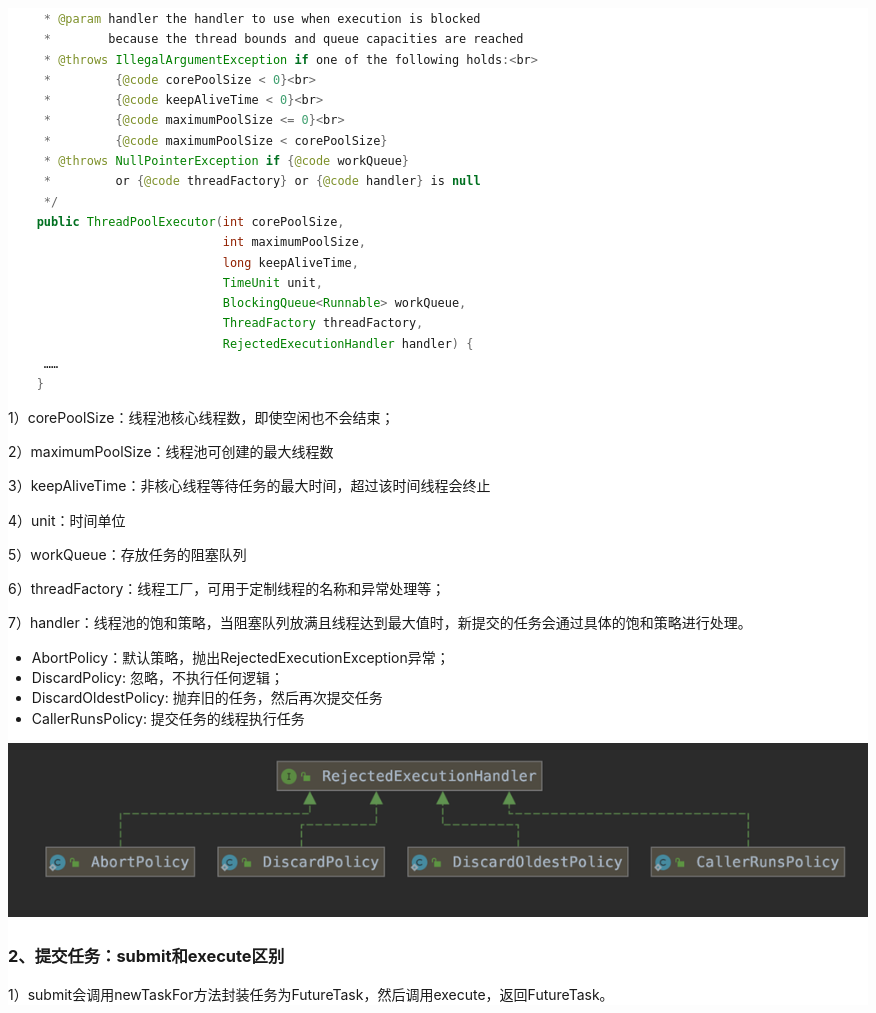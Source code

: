 ```java
     * @param handler the handler to use when execution is blocked
     *        because the thread bounds and queue capacities are reached
     * @throws IllegalArgumentException if one of the following holds:<br>
     *         {@code corePoolSize < 0}<br>
     *         {@code keepAliveTime < 0}<br>
     *         {@code maximumPoolSize <= 0}<br>
     *         {@code maximumPoolSize < corePoolSize}
     * @throws NullPointerException if {@code workQueue}
     *         or {@code threadFactory} or {@code handler} is null
     */
    public ThreadPoolExecutor(int corePoolSize,
                              int maximumPoolSize,
                              long keepAliveTime,
                              TimeUnit unit,
                              BlockingQueue<Runnable> workQueue,
                              ThreadFactory threadFactory,
                              RejectedExecutionHandler handler) {
     ……
    }
```
1）corePoolSize：线程池核心线程数，即使空闲也不会结束；

2）maximumPoolSize：线程池可创建的最大线程数

3）keepAliveTime：非核心线程等待任务的最大时间，超过该时间线程会终止

4）unit：时间单位

5）workQueue：存放任务的阻塞队列

6）threadFactory：线程工厂，可用于定制线程的名称和异常处理等；

7）handler：线程池的饱和策略，当阻塞队列放满且线程达到最大值时，新提交的任务会通过具体的饱和策略进行处理。

* AbortPolicy：默认策略，抛出RejectedExecutionException异常；
* DiscardPolicy:  忽略，不执行任何逻辑；
* DiscardOldestPolicy: 抛弃旧的任务，然后再次提交任务
* CallerRunsPolicy: 提交任务的线程执行任务

![拒绝策略](../../../src/main/resources/picture/1240-20210115025104885.png)

### 2、提交任务：submit和execute区别

1）submit会调用newTaskFor方法封装任务为FutureTask，然后调用execute，返回FutureTask。
